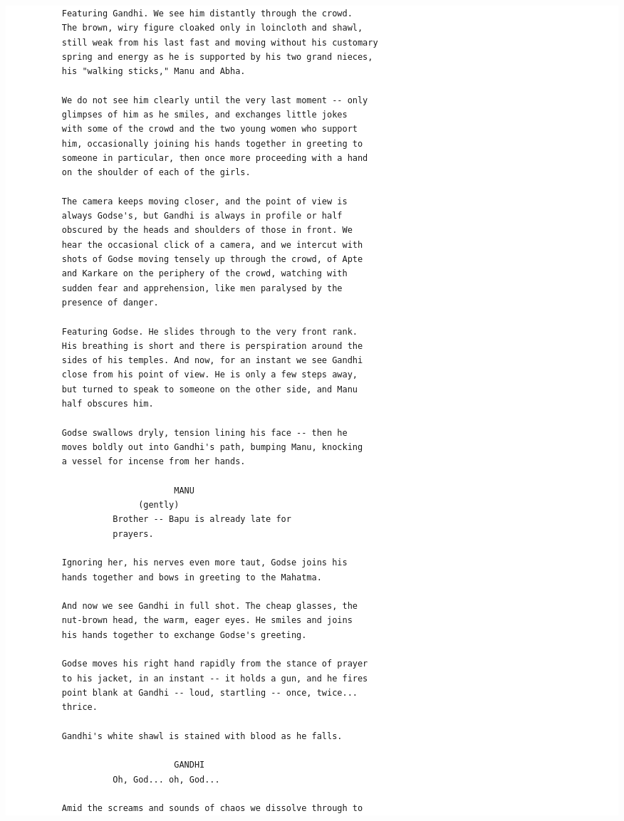                Featuring Gandhi. We see him distantly through the crowd. 
               The brown, wiry figure cloaked only in loincloth and shawl, 
               still weak from his last fast and moving without his customary 
               spring and energy as he is supported by his two grand nieces, 
               his "walking sticks," Manu and Abha.

               We do not see him clearly until the very last moment -- only 
               glimpses of him as he smiles, and exchanges little jokes 
               with some of the crowd and the two young women who support 
               him, occasionally joining his hands together in greeting to 
               someone in particular, then once more proceeding with a hand 
               on the shoulder of each of the girls.

               The camera keeps moving closer, and the point of view is 
               always Godse's, but Gandhi is always in profile or half 
               obscured by the heads and shoulders of those in front. We 
               hear the occasional click of a camera, and we intercut with 
               shots of Godse moving tensely up through the crowd, of Apte 
               and Karkare on the periphery of the crowd, watching with 
               sudden fear and apprehension, like men paralysed by the 
               presence of danger.

               Featuring Godse. He slides through to the very front rank. 
               His breathing is short and there is perspiration around the 
               sides of his temples. And now, for an instant we see Gandhi 
               close from his point of view. He is only a few steps away, 
               but turned to speak to someone on the other side, and Manu 
               half obscures him.

               Godse swallows dryly, tension lining his face -- then he 
               moves boldly out into Gandhi's path, bumping Manu, knocking 
               a vessel for incense from her hands.

                                     MANU
                              (gently)
                         Brother -- Bapu is already late for 
                         prayers.

               Ignoring her, his nerves even more taut, Godse joins his 
               hands together and bows in greeting to the Mahatma.

               And now we see Gandhi in full shot. The cheap glasses, the 
               nut-brown head, the warm, eager eyes. He smiles and joins 
               his hands together to exchange Godse's greeting.

               Godse moves his right hand rapidly from the stance of prayer 
               to his jacket, in an instant -- it holds a gun, and he fires 
               point blank at Gandhi -- loud, startling -- once, twice... 
               thrice.

               Gandhi's white shawl is stained with blood as he falls.

                                     GANDHI
                         Oh, God... oh, God...

               Amid the screams and sounds of chaos we dissolve through to
